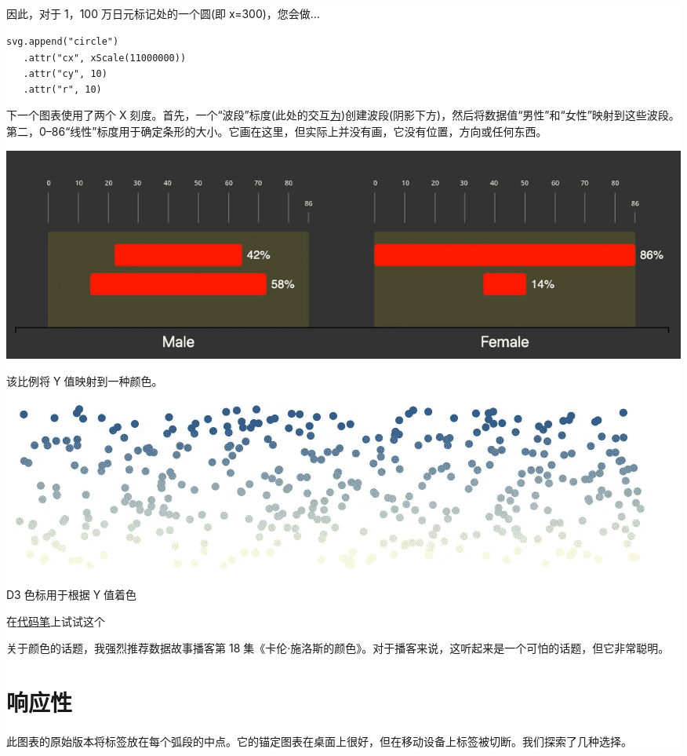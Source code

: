 因此，对于 1，100 万日元标记处的一个圆(即 x=300)，您会做…

```
svg.append("circle")
   .attr("cx", xScale(11000000))
   .attr("cy", 10)
   .attr("r", 10)
```

下一个图表使用了两个 X 刻度。首先，一个“波段”标度(此处的交互[为](https://observablehq.com/@d3/d3-scaleband))创建波段(阴影下方)，然后将数据值“男性”和“女性”映射到这些波段。第二，0–86“线性”标度用于确定条形的大小。它画在这里，但实际上并没有画，它没有位置，方向或任何东西。

![](img/005625e3585238307c262513c20dad96.png)

该比例将 Y 值映射到一种颜色。

![](img/4faca7b1853589ee81b00e8ad8f97fdc.png)

D3 色标用于根据 Y 值着色

在[代码笔](https://codepen.io/teesee/pen/PoGrbVa)上试试这个

关于颜色的话题，我强烈推荐数据故事播客第 18 集《卡伦·施洛斯的颜色》。对于播客来说，这听起来是一个可怕的话题，但它非常聪明。

# 响应性

此图表的原始版本将标签放在每个弧段的中点。它的锚定图表在桌面上很好，但在移动设备上标签被切断。我们探索了几种选择。
